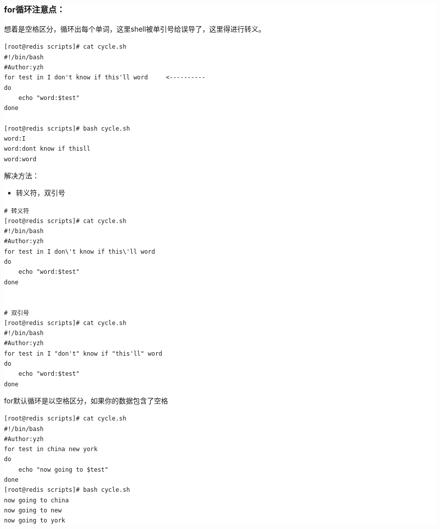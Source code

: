 ### for循环注意点：

想着是空格区分，循环出每个单词，这里shell被单引号给误导了，这里得进行转义。

```
[root@redis scripts]# cat cycle.sh 
#!/bin/bash
#Author:yzh
for test in I don't know if this'll word     <----------
do
    echo "word:$test"
done

[root@redis scripts]# bash cycle.sh 
word:I
word:dont know if thisll
word:word

```

解决方法：

- 转义符，双引号

```
# 转义符
[root@redis scripts]# cat cycle.sh 
#!/bin/bash
#Author:yzh
for test in I don\'t know if this\'ll word
do
    echo "word:$test"
done


# 双引号
[root@redis scripts]# cat cycle.sh 
#!/bin/bash
#Author:yzh
for test in I "don't" know if "this'll" word
do
    echo "word:$test"
done
```

for默认循环是以空格区分，如果你的数据包含了空格

```
[root@redis scripts]# cat cycle.sh 
#!/bin/bash
#Author:yzh
for test in china new york
do
    echo "now going to $test"
done
[root@redis scripts]# bash cycle.sh 
now going to china
now going to new
now going to york
```
